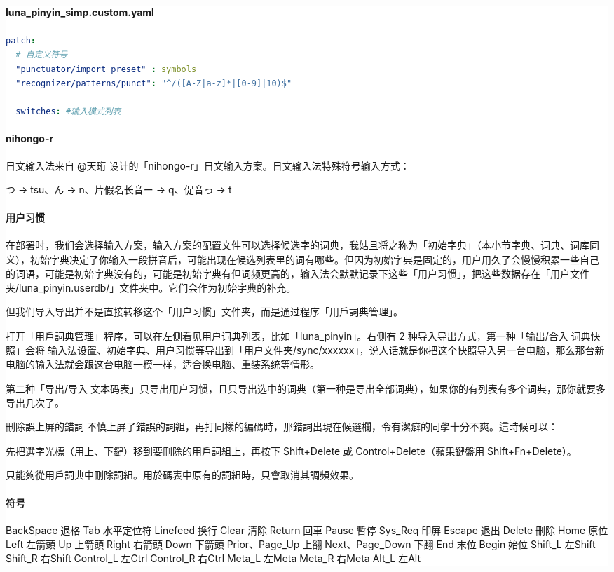 #### luna_pinyin_simp.custom.yaml

```yaml
patch:
  # 自定义符号
  "punctuator/import_preset" : symbols
  "recognizer/patterns/punct": "^/([A-Z|a-z]*|[0-9]|10)$"

  switches: #输入模式列表
```


#### nihongo-r

日文输入法来自 @天珩 设计的「nihongo-r」日文输入方案。日文输入法特殊符号输入方式：

つ → tsu、ん → n、片假名长音ー → q、促音っ → t


#### 用户习惯

在部署时，我们会选择输入方案，输入方案的配置文件可以选择候选字的词典，我姑且将之称为「初始字典」（本小节字典、词典、词库同义），初始字典决定了你输入一段拼音后，可能出现在候选列表里的词有哪些。但因为初始字典是固定的，用户用久了会慢慢积累一些自己的词语，可能是初始字典没有的，可能是初始字典有但词频更高的，输入法会默默记录下这些「用户习惯」，把这些数据存在「用户文件夹/luna_pinyin.userdb/」文件夹中。它们会作为初始字典的补充。

但我们导入导出并不是直接转移这个「用户习惯」文件夹，而是通过程序「用戶詞典管理」。

打开「用戶詞典管理」程序，可以在左侧看见用户词典列表，比如「luna_pinyin」。右侧有 2 种导入导出方式，第一种「输出/合入 词典快照」会将 输入法设置、初始字典、用户习惯等导出到「用户文件夹/sync/xxxxxx」，说人话就是你把这个快照导入另一台电脑，那么那台新电脑的输入法就会跟这台电脑一模一样，适合换电脑、重装系统等情形。

第二种「导出/导入 文本码表」只导出用户习惯，且只导出选中的词典（第一种是导出全部词典），如果你的有列表有多个词典，那你就要多导出几次了。




刪除誤上屏的錯詞
不慎上屏了錯誤的詞組，再打同樣的編碼時，那錯詞出現在候選欄，令有潔癖的同學十分不爽。這時候可以：

先把選字光標（用上、下鍵）移到要刪除的用戶詞組上，再按下 Shift+Delete 或 Control+Delete（蘋果鍵盤用 Shift+Fn+Delete）。

只能夠從用戶詞典中刪除詞組。用於碼表中原有的詞組時，只會取消其調頻效果。





#### 符号

BackSpace    退格
Tab    水平定位符
Linefeed    换行
Clear    清除
Return    回車
Pause    暫停
Sys_Req    印屏
Escape    退出
Delete    刪除
Home    原位
Left    左箭頭
Up    上箭頭
Right    右箭頭
Down    下箭頭
Prior、Page_Up    上翻
Next、Page_Down    下翻
End    末位
Begin    始位
Shift_L    左Shift
Shift_R    右Shift
Control_L    左Ctrl
Control_R    右Ctrl
Meta_L    左Meta
Meta_R    右Meta
Alt_L    左Alt